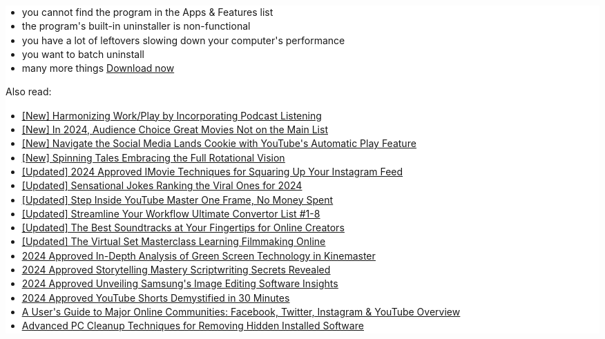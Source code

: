 * you cannot find the program in the Apps & Features list
* the program's built-in uninstaller is non-functional
* you have a lot of leftovers slowing down your computer's performance
* you want to batch uninstall
* many more things
[Download now](https://store.revouninstaller.com/order/checkout.php?PRODS=28010250&QTY=1&AFFILIATE=108875&CART=1)

<ins class="adsbygoogle"
     style="display:block"
     data-ad-format="autorelaxed"
     data-ad-client="ca-pub-7571918770474297"
     data-ad-slot="1223367746"></ins>



<ins class="adsbygoogle"
     style="display:block"
     data-ad-client="ca-pub-7571918770474297"
     data-ad-slot="8358498916"
     data-ad-format="auto"
     data-full-width-responsive="true"></ins>

<span class="atpl-alsoreadstyle">Also read:</span>
<div><ul>
<li><a href="https://some-techniques.techidaily.com/new-harmonizing-workplay-by-incorporating-podcast-listening/"><u>[New] Harmonizing Work/Play by Incorporating Podcast Listening</u></a></li>
<li><a href="https://youtube-zero.techidaily.com/n-2024-audience-choice-great-movies-not-on-the-main-list/"><u>[New] In 2024, Audience Choice  Great Movies Not on the Main List</u></a></li>
<li><a href="https://facebook-videos.techidaily.com/new-navigate-the-social-media-lands-cookie-with-youtubes-automatic-play-feature/"><u>[New] Navigate the Social Media Lands Cookie with YouTube's Automatic Play Feature</u></a></li>
<li><a href="https://extra-skills.techidaily.com/new-spinning-tales-embracing-the-full-rotational-vision/"><u>[New] Spinning Tales  Embracing the Full Rotational Vision</u></a></li>
<li><a href="https://instagram-video-recordings.techidaily.com/updated-2024-approved-imovie-techniques-for-squaring-up-your-instagram-feed/"><u>[Updated] 2024 Approved  IMovie Techniques for Squaring Up Your Instagram Feed</u></a></li>
<li><a href="https://twitter-videos.techidaily.com/updated-sensational-jokes-ranking-the-viral-ones-for-2024/"><u>[Updated] Sensational Jokes  Ranking the Viral Ones for 2024</u></a></li>
<li><a href="https://facebook-record-videos.techidaily.com/updated-step-inside-youtube-master-one-frame-no-money-spent/"><u>[Updated] Step Inside YouTube  Master One Frame, No Money Spent</u></a></li>
<li><a href="https://some-approaches.techidaily.com/updated-streamline-your-workflow-ultimate-convertor-list-1-8/"><u>[Updated] Streamline Your Workflow  Ultimate Convertor List #1-8</u></a></li>
<li><a href="https://facebook-video-share.techidaily.com/updated-the-best-soundtracks-at-your-fingertips-for-online-creators/"><u>[Updated] The Best Soundtracks at Your Fingertips for Online Creators</u></a></li>
<li><a href="https://facebook-video-share.techidaily.com/updated-the-virtual-set-masterclass-learning-filmmaking-online/"><u>[Updated] The Virtual Set Masterclass  Learning Filmmaking Online</u></a></li>
<li><a href="https://article-posts.techidaily.com/2024-approved-in-depth-analysis-of-green-screen-technology-in-kinemaster/"><u>2024 Approved  In-Depth Analysis of Green Screen Technology in Kinemaster</u></a></li>
<li><a href="https://extra-guidance.techidaily.com/2024-approved-storytelling-mastery-scriptwriting-secrets-revealed/"><u>2024 Approved  Storytelling Mastery  Scriptwriting Secrets Revealed</u></a></li>
<li><a href="https://some-skills.techidaily.com/2024-approved-unveiling-samsungs-image-editing-software-insights/"><u>2024 Approved  Unveiling Samsung's Image Editing Software Insights</u></a></li>
<li><a href="https://facebook-video-footage.techidaily.com/2024-approved-youtube-shorts-demystified-in-30-minutes/"><u>2024 Approved  YouTube Shorts Demystified in 30 Minutes</u></a></li>
<li><a href="https://win-forum.techidaily.com/a-users-guide-to-major-online-communities-facebook-twitter-instagram-and-youtube-overview/"><u>A User's Guide to Major Online Communities: Facebook, Twitter, Instagram & YouTube Overview</u></a></li>
<li><a href="https://win-forum.techidaily.com/advanced-pc-cleanup-techniques-for-removing-hidden-installed-software/"><u>Advanced PC Cleanup Techniques for Removing Hidden Installed Software</u></a></li>